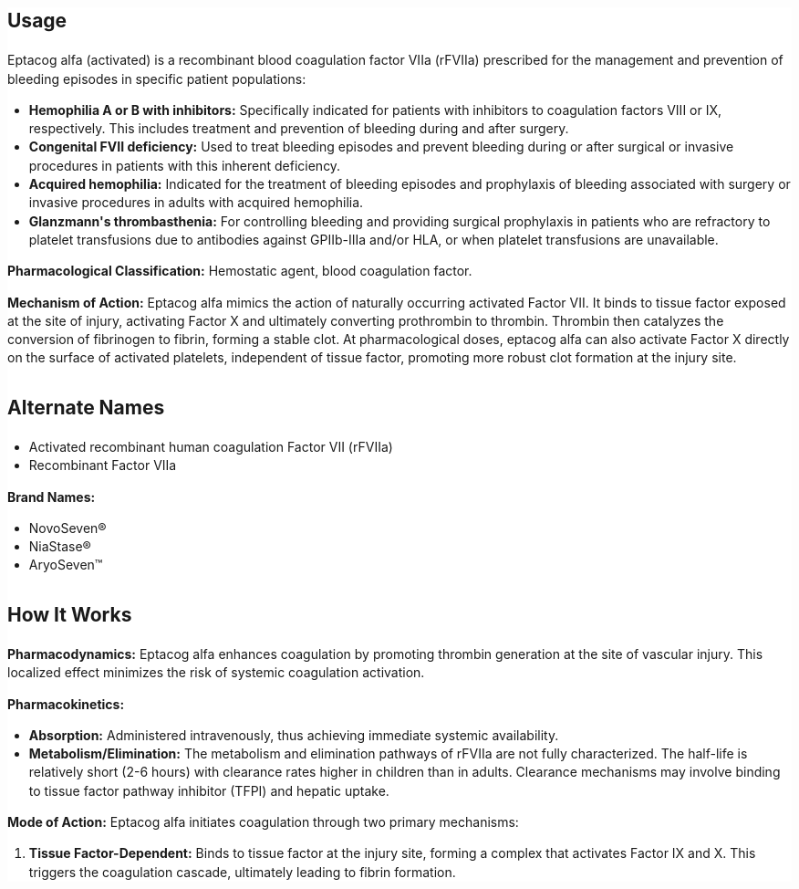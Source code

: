 ## **Usage**

Eptacog alfa (activated) is a recombinant blood coagulation factor VIIa (rFVIIa) prescribed for the management and prevention of bleeding episodes in specific patient populations:

*   **Hemophilia A or B with inhibitors:**  Specifically indicated for patients with inhibitors to coagulation factors VIII or IX, respectively.  This includes treatment and prevention of bleeding during and after surgery.
*   **Congenital FVII deficiency:** Used to treat bleeding episodes and prevent bleeding during or after surgical or invasive procedures in patients with this inherent deficiency.
*   **Acquired hemophilia:**  Indicated for the treatment of bleeding episodes and prophylaxis of bleeding associated with surgery or invasive procedures in adults with acquired hemophilia.
*   **Glanzmann's thrombasthenia:** For controlling bleeding and providing surgical prophylaxis in patients who are refractory to platelet transfusions due to antibodies against GPIIb-IIIa and/or HLA, or when platelet transfusions are unavailable.

**Pharmacological Classification:**  Hemostatic agent, blood coagulation factor.

**Mechanism of Action:** Eptacog alfa mimics the action of naturally occurring activated Factor VII.  It binds to tissue factor exposed at the site of injury, activating Factor X and ultimately converting prothrombin to thrombin.  Thrombin then catalyzes the conversion of fibrinogen to fibrin, forming a stable clot. At pharmacological doses, eptacog alfa can also activate Factor X directly on the surface of activated platelets, independent of tissue factor, promoting more robust clot formation at the injury site.


## **Alternate Names**

*   Activated recombinant human coagulation Factor VII (rFVIIa)
*   Recombinant Factor VIIa

**Brand Names:**

*   NovoSeven®
*   NiaStase®
*   AryoSeven™


## **How It Works**

**Pharmacodynamics:** Eptacog alfa enhances coagulation by promoting thrombin generation at the site of vascular injury. This localized effect minimizes the risk of systemic coagulation activation.

**Pharmacokinetics:**

*   **Absorption:** Administered intravenously, thus achieving immediate systemic availability.
*   **Metabolism/Elimination:**  The metabolism and elimination pathways of rFVIIa are not fully characterized.  The half-life is relatively short (2-6 hours) with clearance rates higher in children than in adults.  Clearance mechanisms may involve binding to tissue factor pathway inhibitor (TFPI) and hepatic uptake.

**Mode of Action:** Eptacog alfa initiates coagulation through two primary mechanisms:

1.  **Tissue Factor-Dependent:**  Binds to tissue factor at the injury site, forming a complex that activates Factor IX and X.  This triggers the coagulation cascade, ultimately leading to fibrin formation.
